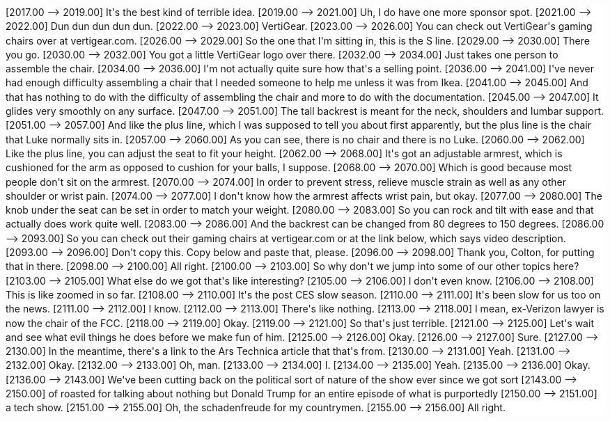 [2017.00 --> 2019.00]  It's the best kind of terrible idea.
[2019.00 --> 2021.00]  Uh, I do have one more sponsor spot.
[2021.00 --> 2022.00]  Dun dun dun dun dun.
[2022.00 --> 2023.00]  VertiGear.
[2023.00 --> 2026.00]  You can check out VertiGear's gaming chairs over at vertigear.com.
[2026.00 --> 2029.00]  So the one that I'm sitting in, this is the S line.
[2029.00 --> 2030.00]  There you go.
[2030.00 --> 2032.00]  You got a little VertiGear logo over there.
[2032.00 --> 2034.00]  Just takes one person to assemble the chair.
[2034.00 --> 2036.00]  I'm not actually quite sure how that's a selling point.
[2036.00 --> 2041.00]  I've never had enough difficulty assembling a chair that I needed someone to help me unless it was from Ikea.
[2041.00 --> 2045.00]  And that has nothing to do with the difficulty of assembling the chair and more to do with the documentation.
[2045.00 --> 2047.00]  It glides very smoothly on any surface.
[2047.00 --> 2051.00]  The tall backrest is meant for the neck, shoulders and lumbar support.
[2051.00 --> 2057.00]  And like the plus line, which I was supposed to tell you about first apparently, but the plus line is the chair that Luke normally sits in.
[2057.00 --> 2060.00]  As you can see, there is no chair and there is no Luke.
[2060.00 --> 2062.00]  Like the plus line, you can adjust the seat to fit your height.
[2062.00 --> 2068.00]  It's got an adjustable armrest, which is cushioned for the arm as opposed to cushion for your balls, I suppose.
[2068.00 --> 2070.00]  Which is good because most people don't sit on the armrest.
[2070.00 --> 2074.00]  In order to prevent stress, relieve muscle strain as well as any other shoulder or wrist pain.
[2074.00 --> 2077.00]  I don't know how the armrest affects wrist pain, but okay.
[2077.00 --> 2080.00]  The knob under the seat can be set in order to match your weight.
[2080.00 --> 2083.00]  So you can rock and tilt with ease and that actually does work quite well.
[2083.00 --> 2086.00]  And the backrest can be changed from 80 degrees to 150 degrees.
[2086.00 --> 2093.00]  So you can check out their gaming chairs at vertigear.com or at the link below, which says video description.
[2093.00 --> 2096.00]  Don't copy this. Copy below and paste that, please.
[2096.00 --> 2098.00]  Thank you, Colton, for putting that in there.
[2098.00 --> 2100.00]  All right.
[2100.00 --> 2103.00]  So why don't we jump into some of our other topics here?
[2103.00 --> 2105.00]  What else do we got that's like interesting?
[2105.00 --> 2106.00]  I don't even know.
[2106.00 --> 2108.00]  This is like zoomed in so far.
[2108.00 --> 2110.00]  It's the post CES slow season.
[2110.00 --> 2111.00]  It's been slow for us too on the news.
[2111.00 --> 2112.00]  I know.
[2112.00 --> 2113.00]  There's like nothing.
[2113.00 --> 2118.00]  I mean, ex-Verizon lawyer is now the chair of the FCC.
[2118.00 --> 2119.00]  Okay.
[2119.00 --> 2121.00]  So that's just terrible.
[2121.00 --> 2125.00]  Let's wait and see what evil things he does before we make fun of him.
[2125.00 --> 2126.00]  Okay.
[2126.00 --> 2127.00]  Sure.
[2127.00 --> 2130.00]  In the meantime, there's a link to the Ars Technica article that that's from.
[2130.00 --> 2131.00]  Yeah.
[2131.00 --> 2132.00]  Okay.
[2132.00 --> 2133.00]  Oh, man.
[2133.00 --> 2134.00]  I.
[2134.00 --> 2135.00]  Yeah.
[2135.00 --> 2136.00]  Okay.
[2136.00 --> 2143.00]  We've been cutting back on the political sort of nature of the show ever since we got sort
[2143.00 --> 2150.00]  of roasted for talking about nothing but Donald Trump for an entire episode of what is purportedly
[2150.00 --> 2151.00]  a tech show.
[2151.00 --> 2155.00]  Oh, the schadenfreude for my countrymen.
[2155.00 --> 2156.00]  All right.